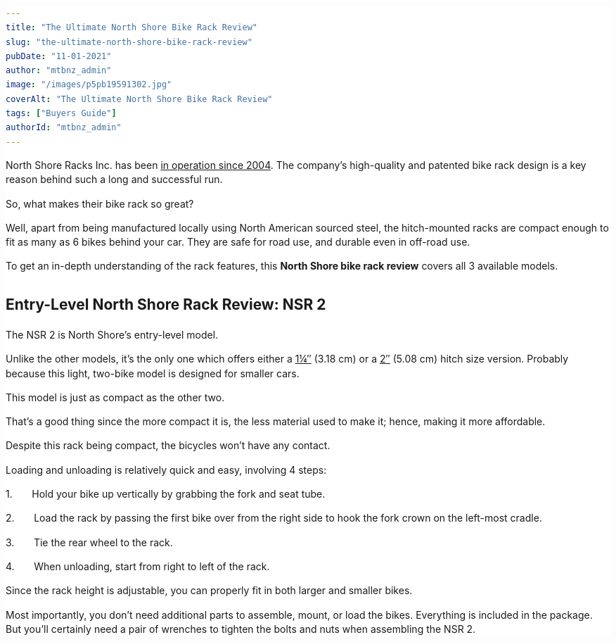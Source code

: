 ```yaml
---
title: "The Ultimate North Shore Bike Rack Review"
slug: "the-ultimate-north-shore-bike-rack-review"
pubDate: "11-01-2021"
author: "mtbnz_admin"
image: "/images/p5pb19591302.jpg"
coverAlt: "The Ultimate North Shore Bike Rack Review"
tags: ["Buyers Guide"]
authorId: "mtbnz_admin"
---
```


North Shore Racks Inc. has been [in operation since 2004](https://northshoreracks.com/about-nsr/). The company’s high-quality and patented bike rack design is a key reason behind such a long and successful run.

So, what makes their bike rack so great?

Well, apart from being manufactured locally using North American sourced steel, the hitch-mounted racks are compact enough to fit as many as 6 bikes behind your car. They are safe for road use, and durable even in off-road use.

To get an in-depth understanding of the rack features, this **North Shore bike rack review** covers all 3 available models.

## Entry-Level North Shore Rack Review: NSR 2

The NSR 2 is North Shore’s entry-level model.

Unlike the other models, it’s the only one which offers either a [1¼″](https://northshoreracks.com/racks/nsr-2-bike-1-inch-hitch/) (3.18 cm) or a [2″](https://northshoreracks.com/racks/nsr-2-bike-2-inch-hitch/) (5.08 cm) hitch size version. Probably because this light, two-bike model is designed for smaller cars.

This model is just as compact as the other two.

That’s a good thing since the more compact it is, the less material used to make it; hence, making it more affordable.

Despite this rack being compact, the bicycles won’t have any contact.

Loading and unloading is relatively quick and easy, involving 4 steps:

1.       Hold your bike up vertically by grabbing the fork and seat tube.

2.       Load the rack by passing the first bike over from the right side to hook the fork crown on the left-most cradle.

3.       Tie the rear wheel to the rack.

4.       When unloading, start from right to left of the rack.

Since the rack height is adjustable, you can properly fit in both larger and smaller bikes.

Most importantly, you don’t need additional parts to assemble, mount, or load the bikes. Everything is included in the package. But you’ll certainly need a pair of wrenches to tighten the bolts and nuts when assembling the NSR 2.
